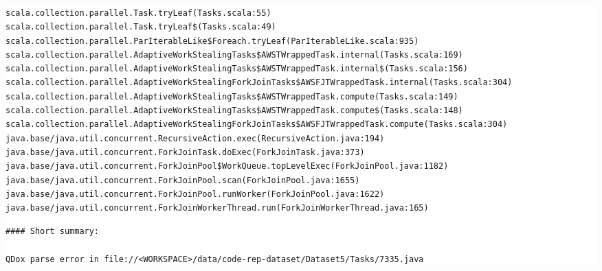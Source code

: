 	scala.collection.parallel.Task.tryLeaf(Tasks.scala:55)
	scala.collection.parallel.Task.tryLeaf$(Tasks.scala:49)
	scala.collection.parallel.ParIterableLike$Foreach.tryLeaf(ParIterableLike.scala:935)
	scala.collection.parallel.AdaptiveWorkStealingTasks$AWSTWrappedTask.internal(Tasks.scala:169)
	scala.collection.parallel.AdaptiveWorkStealingTasks$AWSTWrappedTask.internal$(Tasks.scala:156)
	scala.collection.parallel.AdaptiveWorkStealingForkJoinTasks$AWSFJTWrappedTask.internal(Tasks.scala:304)
	scala.collection.parallel.AdaptiveWorkStealingTasks$AWSTWrappedTask.compute(Tasks.scala:149)
	scala.collection.parallel.AdaptiveWorkStealingTasks$AWSTWrappedTask.compute$(Tasks.scala:148)
	scala.collection.parallel.AdaptiveWorkStealingForkJoinTasks$AWSFJTWrappedTask.compute(Tasks.scala:304)
	java.base/java.util.concurrent.RecursiveAction.exec(RecursiveAction.java:194)
	java.base/java.util.concurrent.ForkJoinTask.doExec(ForkJoinTask.java:373)
	java.base/java.util.concurrent.ForkJoinPool$WorkQueue.topLevelExec(ForkJoinPool.java:1182)
	java.base/java.util.concurrent.ForkJoinPool.scan(ForkJoinPool.java:1655)
	java.base/java.util.concurrent.ForkJoinPool.runWorker(ForkJoinPool.java:1622)
	java.base/java.util.concurrent.ForkJoinWorkerThread.run(ForkJoinWorkerThread.java:165)
```
#### Short summary: 

QDox parse error in file://<WORKSPACE>/data/code-rep-dataset/Dataset5/Tasks/7335.java